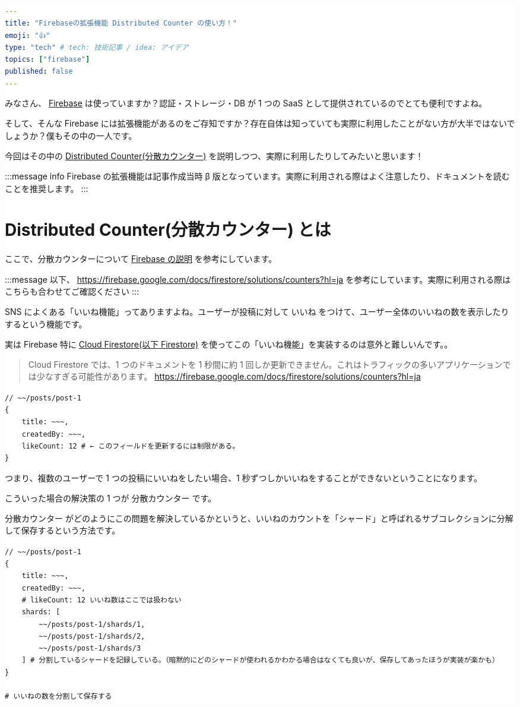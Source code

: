 ```yaml
---
title: "Firebaseの拡張機能 Distributed Counter の使い方！"
emoji: "👍"
type: "tech" # tech: 技術記事 / idea: アイデア
topics: ["firebase"]
published: false
---
```


みなさん、 [Firebase](https://firebase.google.com/) は使っていますか？認証・ストレージ・DB が 1 つの SaaS として提供されているのでとても便利ですよね。

そして、そんな Firebase には拡張機能があるのをご存知ですか？存在自体は知っていても実際に利用したことがない方が大半ではないでしょうか？僕もその中の一人です。

今回はその中の [Distributed Counter(分散カウンター)](https://firebase.google.com/products/extensions/firestore-counter) を説明しつつ、実際に利用したりしてみたいと思います！

:::message info
Firebase の拡張機能は記事作成当時 β 版となっています。実際に利用される際はよく注意したり、ドキュメントを読むことを推奨します。
:::

# Distributed Counter(分散カウンター) とは

ここで、分散カウンターについて [Firebase の説明](https://firebase.google.com/docs/firestore/solutions/counters?hl=ja) を参考にしています。

:::message
以下、 https://firebase.google.com/docs/firestore/solutions/counters?hl=ja を参考にしています。実際に利用される際はこちらも合わせてご確認ください
:::

SNS によくある「いいね機能」ってありますよね。ユーザーが投稿に対して いいね をつけて、ユーザー全体のいいねの数を表示したりするという機能です。

実は Firebase 特に [Cloud Firestore(以下 Firestore)](https://firebase.google.com/docs/firestore) を使ってこの「いいね機能」を実装するのは意外と難しいんです。。

> Cloud Firestore では、1 つのドキュメントを 1 秒間に約 1 回しか更新できません。これはトラフィックの多いアプリケーションでは少なすぎる可能性があります。
> https://firebase.google.com/docs/firestore/solutions/counters?hl=ja

```
// ~~/posts/post-1
{
    title: ~~~,
    createdBy: ~~~,
    likeCount: 12 # ← このフィールドを更新するには制限がある。
}
```

つまり、複数のユーザーで 1 つの投稿にいいねをしたい場合、1 秒ずつしかいいねをすることができないということになります。

こういった場合の解決策の 1 つが 分散カウンター です。

分散カウンター がどのようにこの問題を解決しているかというと、いいねのカウントを「シャード」と呼ばれるサブコレクションに分解して保存するという方法です。

```
// ~~/posts/post-1
{
    title: ~~~,
    createdBy: ~~~,
    # likeCount: 12 いいね数はここでは扱わない
    shards: [
        ~~/posts/post-1/shards/1,
        ~~/posts/post-1/shards/2,
        ~~/posts/post-1/shards/3
    ] # 分割しているシャードを記録している。（暗黙的にどのシャードが使われるかわかる場合はなくても良いが、保存してあったほうが実装が楽かも）
}

# いいねの数を分割して保存する
```